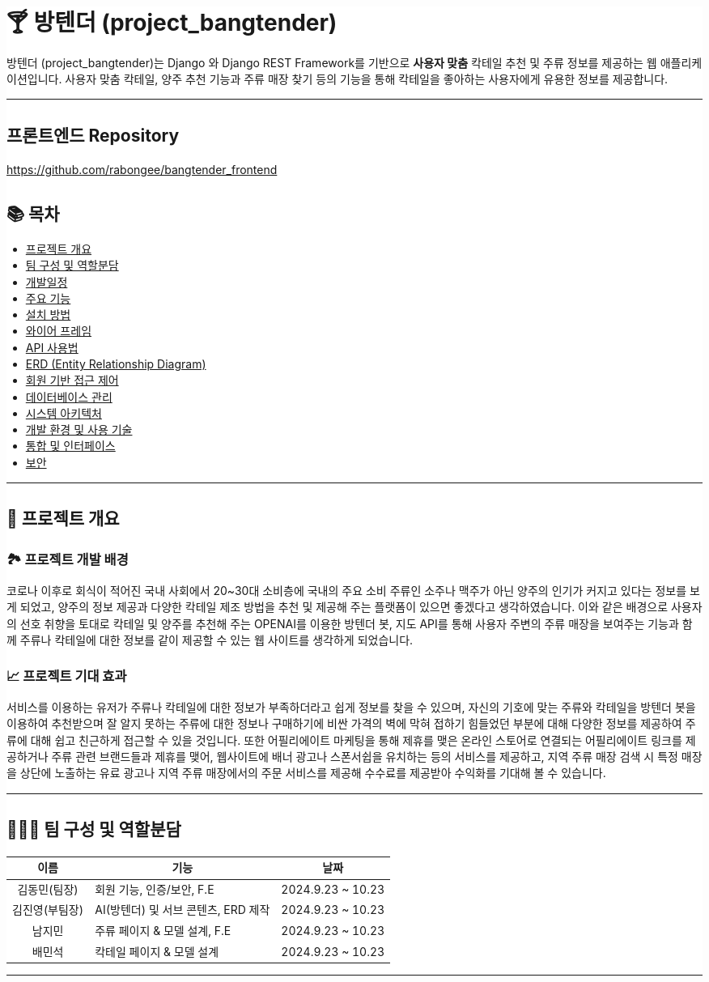 # 🍸 방텐더 (project_bangtender)

방텐더 (project_bangtender)는 Django 와 Django REST Framework를 기반으로 **사용자 맞춤** 칵테일 추천 및 주류 정보를 제공하는 웹 애플리케이션입니다. 사용자 맞춤 칵테일, 양주 추천 기능과 주류 매장 찾기 등의 기능을 통해 칵테일을 좋아하는 사용자에게 유용한 정보를 제공합니다.

---

## 프론트엔드 Repository
https://github.com/rabongee/bangtender_frontend

## 📚 목차

- [프로젝트 개요](#-프로젝트-개요)
- [팀 구성 및 역할분담](#-팀-구성-및-역할분담)
- [개발일정](#-개발일정)
- [주요 기능](#-주요-기능)
- [설치 방법](#️-설치-방법)
- [와이어 프레임](#️-와이어-프레임)
- [API 사용법](#-api-사용법)
- [ERD (Entity Relationship Diagram)](#️-erd-entity-relationship-diagram)
- [회원 기반 접근 제어](#-회원-기반-접근-제어)
- [데이터베이스 관리](#️-데이터베이스-관리)
- [시스템 아키텍처](#-시스템-아키텍처)
- [개발 환경 및 사용 기술](#-개발-환경-및-사용-기술)
- [통합 및 인터페이스](#️-통합-및-인터페이스)
- [보안](#-보안)

---

## 🔖 프로젝트 개요

### 🏞 프로젝트 개발 배경
코로나 이후로 회식이 적어진 국내 사회에서 20~30대 소비층에 국내의 주요 소비 주류인 소주나 맥주가 아닌 양주의 인기가 커지고 있다는 정보를 보게 되었고, 양주의 정보 제공과 다양한 칵테일 제조 방법을 추천 및 제공해 주는 플랫폼이 있으면 좋겠다고 생각하였습니다. 이와 같은 배경으로 사용자의 선호 취향을 토대로 칵테일 및 양주를 추천해 주는 OPENAI를 이용한 방텐더 봇, 지도 API를 통해 사용자 주변의 주류 매장을 보여주는 기능과 함께 주류나 칵테일에 대한 정보를 같이 제공할 수 있는 웹 사이트를 생각하게 되었습니다.

### 📈 프로젝트 기대 효과
서비스를 이용하는 유저가 주류나 칵테일에 대한 정보가 부족하더라고 쉽게 정보를 찾을 수 있으며, 자신의 기호에 맞는 주류와 칵테일을 방텐더 봇을 이용하여 추천받으며 잘 알지 못하는 주류에 대한 정보나 구매하기에 비싼 가격의 벽에 막혀 접하기 힘들었던 부분에 대해 다양한 정보를 제공하여 주류에 대해 쉽고 친근하게 접근할 수 있을 것입니다.
또한 어필리에이트 마케팅을 통해 제휴를 맺은 온라인 스토어로 연결되는 어필리에이트 링크를 제공하거나 주류 관련 브랜드들과 제휴를 맺어, 웹사이트에 배너 광고나 스폰서쉽을 유치하는 등의 서비스를 제공하고, 지역 주류 매장 검색 시 특정 매장을 상단에 노출하는 유료 광고나 지역 주류 매장에서의 주문 서비스를 제공해 수수료를 제공받아 수익화를 기대해 볼 수 있습니다.

---

## 🧑‍🤝‍🧑 팀 구성 및 역할분담
| **이름** | **기능**            | **날짜**                          |
|:------------:|--------------------------|----------------------------------|
| 김동민(팀장)     |회원 기능, 인증/보안, F.E  |          2024.9.23 ~ 10.23              | 
| 김진영(부팀장)     | AI(방텐더) 및 서브 콘텐츠, ERD 제작     |            2024.9.23 ~ 10.23                 |
| 남지민     | 주류 페이지 & 모델 설계, F.E  |          2024.9.23 ~ 10.23           |
| 배민석     | 칵테일 페이지 & 모델 설계   |       2024.9.23 ~ 10.23             |

---